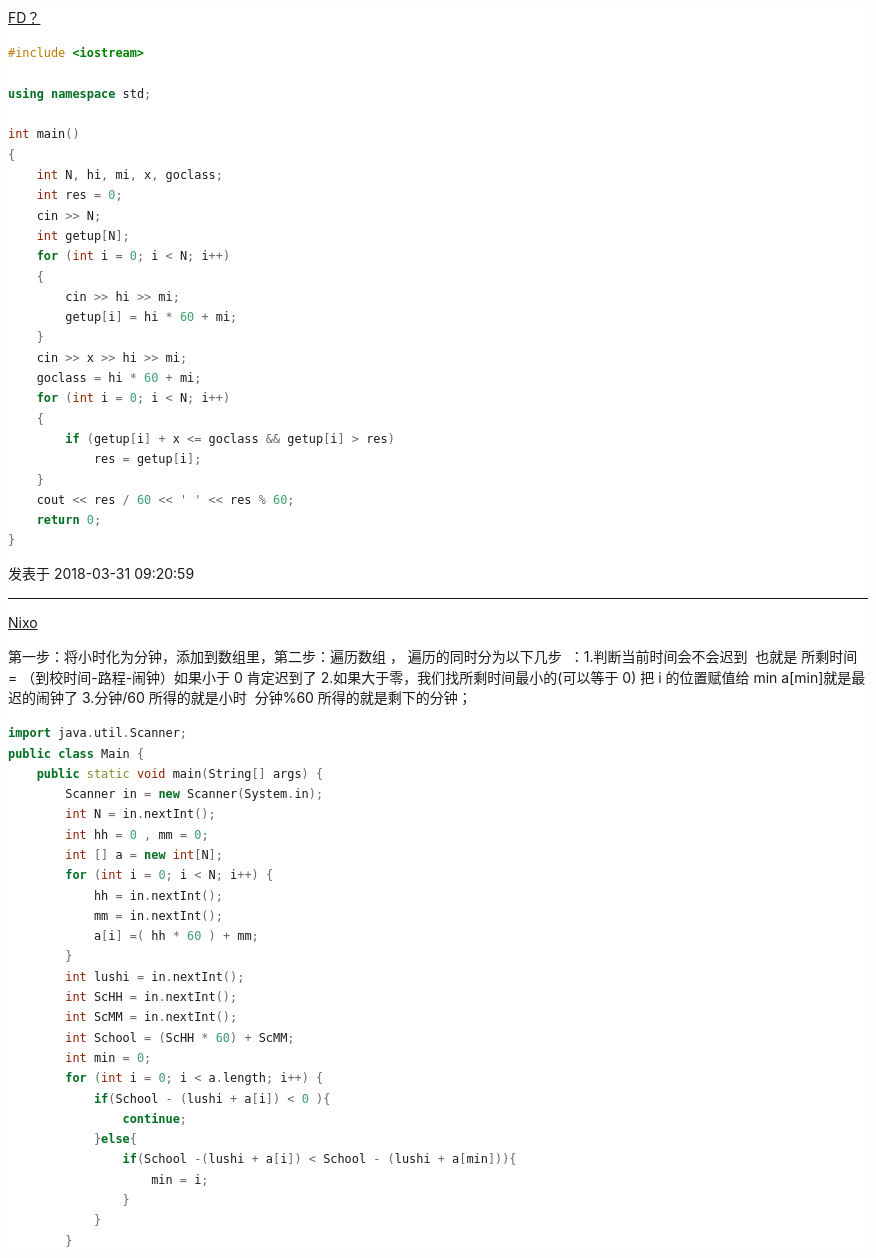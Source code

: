 [FD？](https://www.nowcoder.com/profile/8525440)

```cpp
#include <iostream>

using namespace std;

int main()
{
    int N, hi, mi, x, goclass;
    int res = 0;
    cin >> N;
    int getup[N];
    for (int i = 0; i < N; i++)
    {
        cin >> hi >> mi;
        getup[i] = hi * 60 + mi;
    }
    cin >> x >> hi >> mi;
    goclass = hi * 60 + mi;
    for (int i = 0; i < N; i++)
    {
        if (getup[i] + x <= goclass && getup[i] > res)
            res = getup[i];
    }
    cout << res / 60 << ' ' << res % 60;
    return 0;
}

```

发表于 2018-03-31 09:20:59

* * *

[Nixo](https://www.nowcoder.com/profile/2967304)

第一步：将小时化为分钟，添加到数组里，第二步：遍历数组 ， 遍历的同时分为以下几步  ：1.判断当前时间会不会迟到  也就是 所剩时间 = （到校时间-路程-闹钟）如果小于 0 肯定迟到了 2.如果大于零，我们找所剩时间最小的(可以等于 0) 把 i 的位置赋值给 min a[min]就是最迟的闹钟了 3.分钟/60 所得的就是小时  分钟%60 所得的就是剩下的分钟；

```cpp
import java.util.Scanner;
public class Main {
    public static void main(String[] args) {
        Scanner in = new Scanner(System.in);
        int N = in.nextInt();
        int hh = 0 , mm = 0;
        int [] a = new int[N];
        for (int i = 0; i < N; i++) {
            hh = in.nextInt();
            mm = in.nextInt();
            a[i] =( hh * 60 ) + mm;
        }
        int lushi = in.nextInt();
        int ScHH = in.nextInt();
        int ScMM = in.nextInt();
        int School = (ScHH * 60) + ScMM;
        int min = 0;
        for (int i = 0; i < a.length; i++) {
            if(School - (lushi + a[i]) < 0 ){
                continue;
            }else{
                if(School -(lushi + a[i]) < School - (lushi + a[min])){
                    min = i;
                }
            }
        }
```